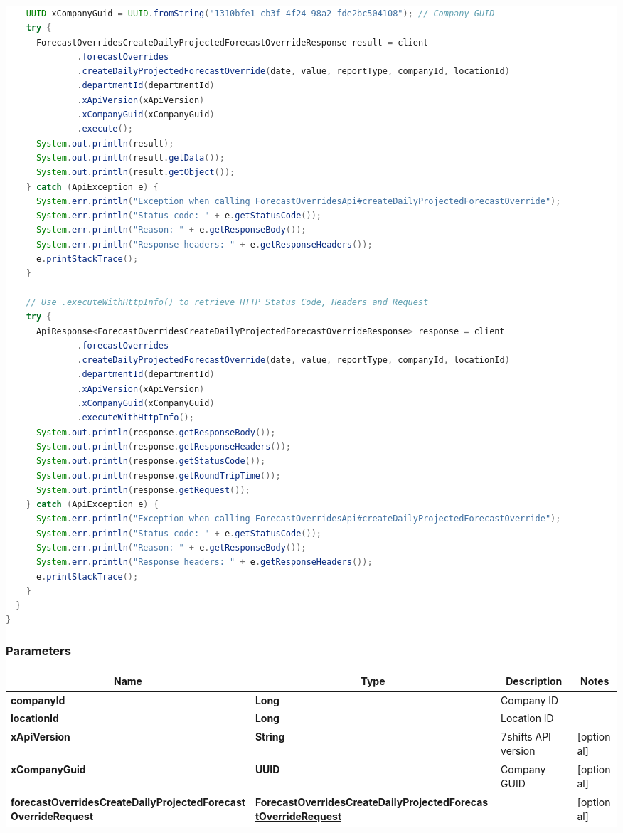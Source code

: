 ```java
    UUID xCompanyGuid = UUID.fromString("1310bfe1-cb3f-4f24-98a2-fde2bc504108"); // Company GUID
    try {
      ForecastOverridesCreateDailyProjectedForecastOverrideResponse result = client
              .forecastOverrides
              .createDailyProjectedForecastOverride(date, value, reportType, companyId, locationId)
              .departmentId(departmentId)
              .xApiVersion(xApiVersion)
              .xCompanyGuid(xCompanyGuid)
              .execute();
      System.out.println(result);
      System.out.println(result.getData());
      System.out.println(result.getObject());
    } catch (ApiException e) {
      System.err.println("Exception when calling ForecastOverridesApi#createDailyProjectedForecastOverride");
      System.err.println("Status code: " + e.getStatusCode());
      System.err.println("Reason: " + e.getResponseBody());
      System.err.println("Response headers: " + e.getResponseHeaders());
      e.printStackTrace();
    }

    // Use .executeWithHttpInfo() to retrieve HTTP Status Code, Headers and Request
    try {
      ApiResponse<ForecastOverridesCreateDailyProjectedForecastOverrideResponse> response = client
              .forecastOverrides
              .createDailyProjectedForecastOverride(date, value, reportType, companyId, locationId)
              .departmentId(departmentId)
              .xApiVersion(xApiVersion)
              .xCompanyGuid(xCompanyGuid)
              .executeWithHttpInfo();
      System.out.println(response.getResponseBody());
      System.out.println(response.getResponseHeaders());
      System.out.println(response.getStatusCode());
      System.out.println(response.getRoundTripTime());
      System.out.println(response.getRequest());
    } catch (ApiException e) {
      System.err.println("Exception when calling ForecastOverridesApi#createDailyProjectedForecastOverride");
      System.err.println("Status code: " + e.getStatusCode());
      System.err.println("Reason: " + e.getResponseBody());
      System.err.println("Response headers: " + e.getResponseHeaders());
      e.printStackTrace();
    }
  }
}

```

### Parameters

| Name | Type | Description  | Notes |
|------------- | ------------- | ------------- | -------------|
| **companyId** | **Long**| Company ID | |
| **locationId** | **Long**| Location ID | |
| **xApiVersion** | **String**| 7shifts API version | [optional] |
| **xCompanyGuid** | **UUID**| Company GUID | [optional] |
| **forecastOverridesCreateDailyProjectedForecastOverrideRequest** | [**ForecastOverridesCreateDailyProjectedForecastOverrideRequest**](ForecastOverridesCreateDailyProjectedForecastOverrideRequest.md)|  | [optional] |
